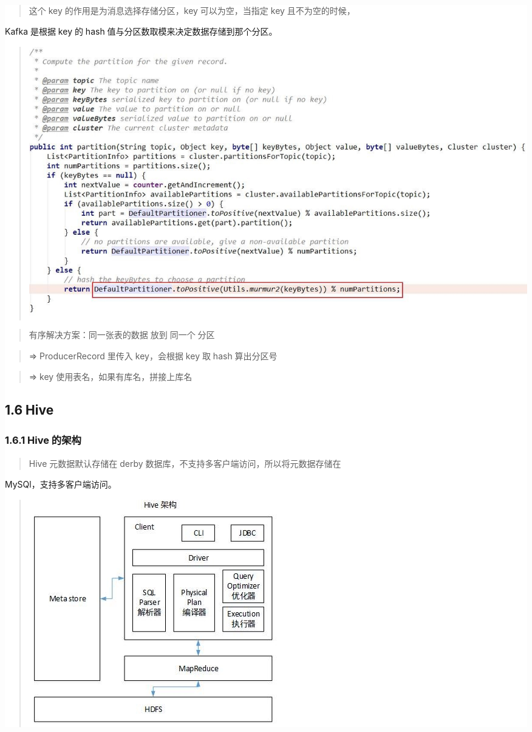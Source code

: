 >   这个 key 的作用是为消息选择存储分区，key 可以为空，当指定 key
>   且不为空的时候，

Kafka 是根据 key 的 hash 值与分区数取模来决定数据存储到那个分区。

>   ![](media/2fff5eff2c2000d14fdf94beba5b0de1.jpg)

>   有序解决方案：同一张表的数据 放到 同一个 分区

>   =\> ProducerRecord 里传入 key，会根据 key 取 hash 算出分区号

>   =\> key 使用表名，如果有库名，拼接上库名

## 1.6 Hive

### 1.6.1 Hive 的架构

>   Hive 元数据默认存储在 derby 数据库，不支持多客户端访问，所以将元数据存储在

MySQl，支持多客户端访问。

>   ![](media/4706effe4fadd68390312c8ed9b6427d.jpg)
